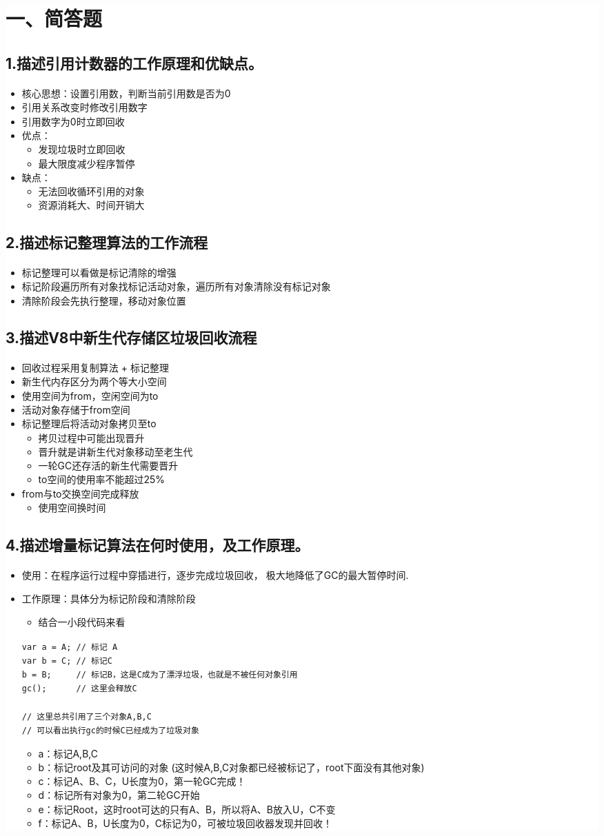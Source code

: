# 一、简答题
## 1.描述引用计数器的工作原理和优缺点。
* 核心思想：设置引用数，判断当前引用数是否为0
* 引用关系改变时修改引用数字
* 引用数字为0时立即回收
* 优点：
    * 发现垃圾时立即回收
    * 最大限度减少程序暂停
* 缺点：
    * 无法回收循环引用的对象
    * 资源消耗大、时间开销大

## 2.描述标记整理算法的工作流程
* 标记整理可以看做是标记清除的增强
* 标记阶段遍历所有对象找标记活动对象，遍历所有对象清除没有标记对象
* 清除阶段会先执行整理，移动对象位置

## 3.描述V8中新生代存储区垃圾回收流程
* 回收过程采用复制算法 + 标记整理
* 新生代内存区分为两个等大小空间
* 使用空间为from，空闲空间为to
* 活动对象存储于from空间
* 标记整理后将活动对象拷贝至to
    * 拷贝过程中可能出现晋升
    * 晋升就是讲新生代对象移动至老生代
    * 一轮GC还存活的新生代需要晋升
    * to空间的使用率不能超过25%
* from与to交换空间完成释放
    * 使用空间换时间

## 4.描述增量标记算法在何时使用，及工作原理。
* 使用：在程序运行过程中穿插进行，逐步完成垃圾回收， 极大地降低了GC的最大暂停时间.
* 工作原理：具体分为标记阶段和清除阶段
    * 结合一小段代码来看
    ```
    var a = A; // 标记 A
    var b = C; // 标记C
    b = B;     // 标记B，这是C成为了漂浮垃圾，也就是不被任何对象引用
    gc();      // 这里会释放C
    
    // 这里总共引用了三个对象A,B,C
    // 可以看出执行gc的时候C已经成为了垃圾对象
    ```

    * a：标记A,B,C
    * b：标记root及其可访问的对象 (这时候A,B,C对象都已经被标记了，root下面没有其他对象)
    * c：标记A、B、C，U长度为0，第一轮GC完成！
    * d：标记所有对象为0，第二轮GC开始
    * e：标记Root，这时root可达的只有A、B，所以将A、B放入U，C不变
    * f：标记A、B，U长度为0，C标记为0，可被垃圾回收器发现并回收！
